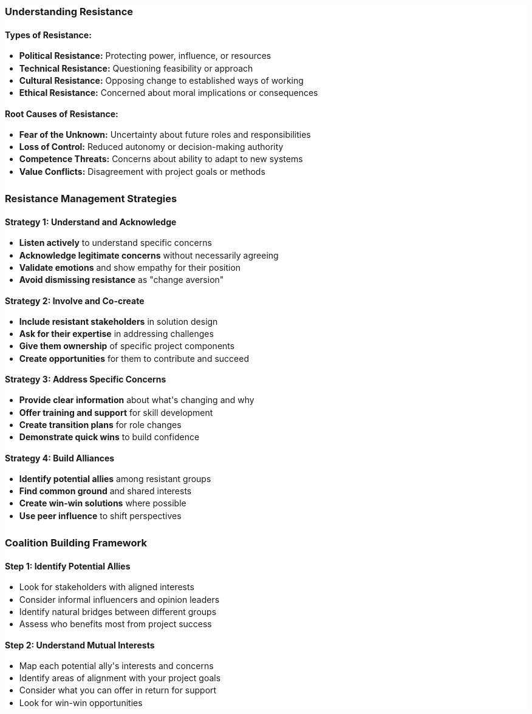 ### Understanding Resistance

**Types of Resistance:**
- **Political Resistance:** Protecting power, influence, or resources
- **Technical Resistance:** Questioning feasibility or approach
- **Cultural Resistance:** Opposing change to established ways of working
- **Ethical Resistance:** Concerned about moral implications or consequences

**Root Causes of Resistance:**
- **Fear of the Unknown:** Uncertainty about future roles and responsibilities
- **Loss of Control:** Reduced autonomy or decision-making authority
- **Competence Threats:** Concerns about ability to adapt to new systems
- **Value Conflicts:** Disagreement with project goals or methods

### Resistance Management Strategies

**Strategy 1: Understand and Acknowledge**
- **Listen actively** to understand specific concerns
- **Acknowledge legitimate concerns** without necessarily agreeing
- **Validate emotions** and show empathy for their position
- **Avoid dismissing resistance** as "change aversion"

**Strategy 2: Involve and Co-create**
- **Include resistant stakeholders** in solution design
- **Ask for their expertise** in addressing challenges
- **Give them ownership** of specific project components
- **Create opportunities** for them to contribute and succeed

**Strategy 3: Address Specific Concerns**
- **Provide clear information** about what's changing and why
- **Offer training and support** for skill development
- **Create transition plans** for role changes
- **Demonstrate quick wins** to build confidence

**Strategy 4: Build Alliances**
- **Identify potential allies** among resistant groups
- **Find common ground** and shared interests
- **Create win-win solutions** where possible
- **Use peer influence** to shift perspectives

### Coalition Building Framework

**Step 1: Identify Potential Allies**
- Look for stakeholders with aligned interests
- Consider informal influencers and opinion leaders
- Identify natural bridges between different groups
- Assess who benefits most from project success

**Step 2: Understand Mutual Interests**
- Map each potential ally's interests and concerns
- Identify areas of alignment with your project goals
- Consider what you can offer in return for support
- Look for win-win opportunities
